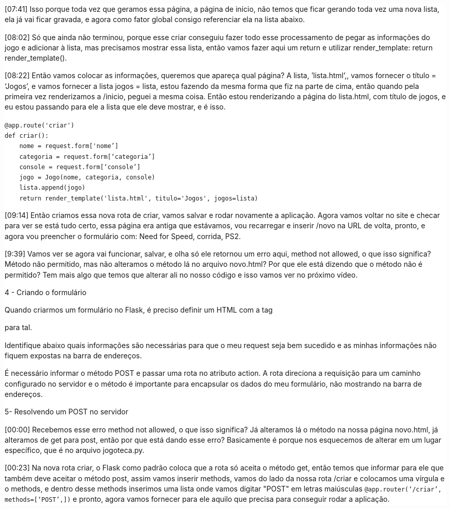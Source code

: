 [07:41] Isso porque toda vez que geramos essa página, a página de início, não temos que ficar gerando toda vez uma nova lista, ela já vai ficar gravada, e agora como fator global consigo referenciar ela na lista abaixo.

[08:02] Só que ainda não terminou, porque esse criar conseguiu fazer todo esse processamento de pegar as informações do jogo e adicionar à lista, mas precisamos mostrar essa lista, então vamos fazer aqui um return e utilizar render_template: return render_template().

[08:22] Então vamos colocar as informações, queremos que apareça qual página? A lista, ’lista.html’,, vamos fornecer o título = ‘Jogos’, e vamos fornecer a lista jogos = lista, estou fazendo da mesma forma que fiz na parte de cima, então quando pela primeira vez renderizamos a /inicio, peguei a mesma coisa. Então estou renderizando a página do lista.html, com título de jogos, e eu estou passando para ele a lista que ele deve mostrar, e é isso.

```
@app.route('criar')
def criar():
    nome = request.form['nome’]
    categoria = request.form[‘categoria’]
    console = request.form[‘console’]
    jogo = Jogo(nome, categoria, console)
    lista.append(jogo)
    return render_template('lista.html', titulo='Jogos', jogos=lista)
```

[09:14] Então criamos essa nova rota de criar, vamos salvar e rodar novamente a aplicação. Agora vamos voltar no site e checar para ver se está tudo certo, essa página era antiga que estávamos, vou recarregar e inserir /novo na URL de volta, pronto, e agora vou preencher o formulário com: Need for Speed, corrida, PS2.

[9:39] Vamos ver se agora vai funcionar, salvar, e olha só ele retornou um erro aqui, method not allowed, o que isso significa? Método não permitido, mas não alteramos o método lá no arquivo novo.html? Por que ele está dizendo que o método não é permitido? Tem mais algo que temos que alterar ali no nosso código e isso vamos ver no próximo vídeo.



4 - Criando o formulário

Quando criarmos um formulário no Flask, é preciso definir um HTML com a tag <form> para tal.

Identifique abaixo quais informações são necessárias para que o meu request seja bem sucedido e as minhas informações não fiquem expostas na barra de endereços.


É necessário informar o método POST e passar uma rota no atributo action.
A rota direciona a requisição para um caminho configurado no servidor e o método é importante para encapsular os dados do meu formulário, não mostrando na barra de endereços.

5- Resolvendo um POST no servidor

[00:00] Recebemos esse erro method not allowed, o que isso significa? Já alteramos lá o método na nossa página novo.html, já alteramos de get para post, então por que está dando esse erro? Basicamente é porque nos esquecemos de alterar em um lugar específico, que é no arquivo jogoteca.py.

[00:23] Na nova rota criar, o Flask como padrão coloca que a rota só aceita o método get, então temos que informar para ele que também deve aceitar o método post, assim vamos inserir methods, vamos do lado da nossa rota /criar e colocamos uma vírgula e o methods, e dentro desse methods inserimos uma lista onde vamos digitar "POST" em letras maiúsculas `@app.router(‘/criar’, methods=[‘POST’,])` e pronto, agora vamos fornecer para ele aquilo que precisa para conseguir rodar a aplicação.
